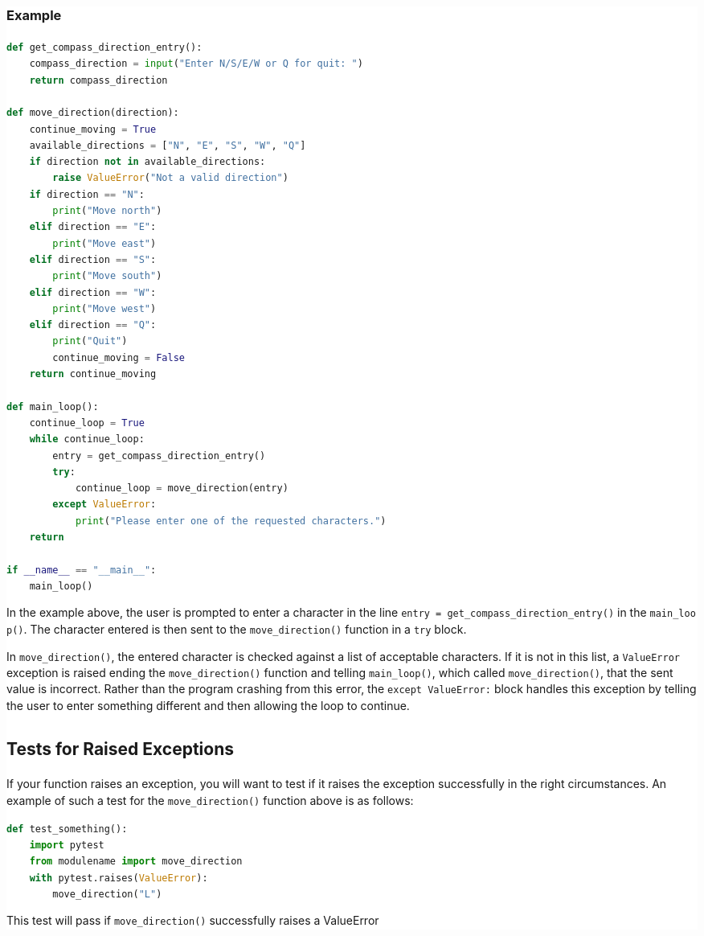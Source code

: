 ### Example
```python
def get_compass_direction_entry():
    compass_direction = input("Enter N/S/E/W or Q for quit: ")
    return compass_direction
    
def move_direction(direction):
    continue_moving = True
    available_directions = ["N", "E", "S", "W", "Q"]
    if direction not in available_directions:
        raise ValueError("Not a valid direction")
    if direction == "N":
        print("Move north")
    elif direction == "E":
        print("Move east")
    elif direction == "S":
        print("Move south")
    elif direction == "W":
        print("Move west")
    elif direction == "Q":
        print("Quit")
        continue_moving = False
    return continue_moving
 
def main_loop():
    continue_loop = True
    while continue_loop:
        entry = get_compass_direction_entry()
        try:
            continue_loop = move_direction(entry)
        except ValueError:
            print("Please enter one of the requested characters.")
    return
    
if __name__ == "__main__":
    main_loop()
```
In the example above, the user is prompted to enter a character in the line
`entry = get_compass_direction_entry()` in the `main_loop()`.  The character
entered is then sent to the `move_direction()` function in a `try` block.

In `move_direction()`, the entered character is checked against a list of 
acceptable characters. If it is not in this list, a `ValueError` exception
is raised ending the `move_direction()` function and telling `main_loop()`, 
which called `move_direction()`, that the sent value is incorrect.  Rather than
the program crashing from this error, the `except ValueError:` block handles
this exception by telling the user to enter something different and then 
allowing the loop to continue.

## Tests for Raised Exceptions
If your function raises an exception, you will want to test if it raises the
exception successfully in the right circumstances.  An example of such a test
for the `move_direction()` function above is as follows:
```python
def test_something():
    import pytest
    from modulename import move_direction
    with pytest.raises(ValueError):
        move_direction("L")
```
This test will pass if `move_direction()` successfully raises a ValueError
